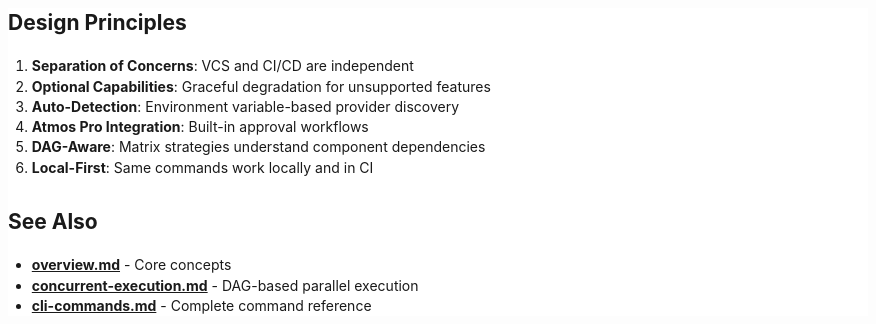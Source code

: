 ## Design Principles

1. **Separation of Concerns**: VCS and CI/CD are independent
2. **Optional Capabilities**: Graceful degradation for unsupported features
3. **Auto-Detection**: Environment variable-based provider discovery
4. **Atmos Pro Integration**: Built-in approval workflows
5. **DAG-Aware**: Matrix strategies understand component dependencies
6. **Local-First**: Same commands work locally and in CI

## See Also

- **[overview.md](./overview.md)** - Core concepts
- **[concurrent-execution.md](./concurrent-execution.md)** - DAG-based parallel execution
- **[cli-commands.md](./cli-commands.md)** - Complete command reference
